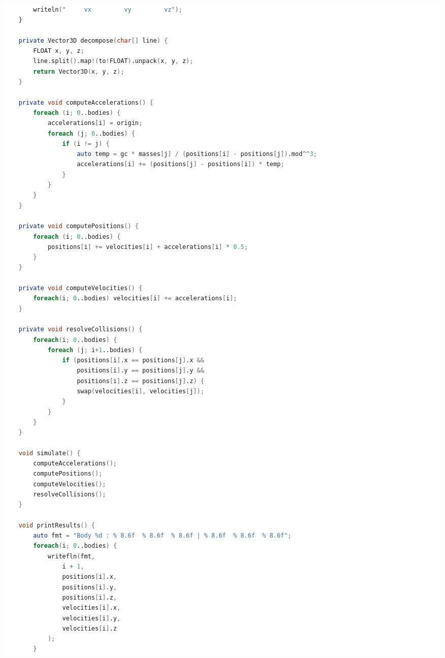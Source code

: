 ```D
        writeln("     vx         vy         vz");
    }

    private Vector3D decompose(char[] line) {
        FLOAT x, y, z;
        line.split().map!(to!FLOAT).unpack(x, y, z);
        return Vector3D(x, y, z);
    }

    private void computeAccelerations() {
        foreach (i; 0..bodies) {
            accelerations[i] = origin;
            foreach (j; 0..bodies) {
                if (i != j) {
                    auto temp = gc * masses[j] / (positions[i] - positions[j]).mod^^3;
                    accelerations[i] += (positions[j] - positions[i]) * temp;
                }
            }
        }
    }

    private void computePositions() {
        foreach (i; 0..bodies) {
            positions[i] += velocities[i] + accelerations[i] * 0.5;
        }
    }

    private void computeVelocities() {
        foreach(i; 0..bodies) velocities[i] += accelerations[i];
    }

    private void resolveCollisions() {
        foreach(i; 0..bodies) {
            foreach (j; i+1..bodies) {
                if (positions[i].x == positions[j].x &&
                    positions[i].y == positions[j].y &&
                    positions[i].z == positions[j].z) {
                    swap(velocities[i], velocities[j]);
                }
            }
        }
    }

    void simulate() {
        computeAccelerations();
        computePositions();
        computeVelocities();
        resolveCollisions();
    }

    void printResults() {
        auto fmt = "Body %d : % 8.6f  % 8.6f  % 8.6f | % 8.6f  % 8.6f  % 8.6f";
        foreach(i; 0..bodies) {
            writefln(fmt,
                i + 1,
                positions[i].x,
                positions[i].y,
                positions[i].z,
                velocities[i].x,
                velocities[i].y,
                velocities[i].z
            );
        }
```
